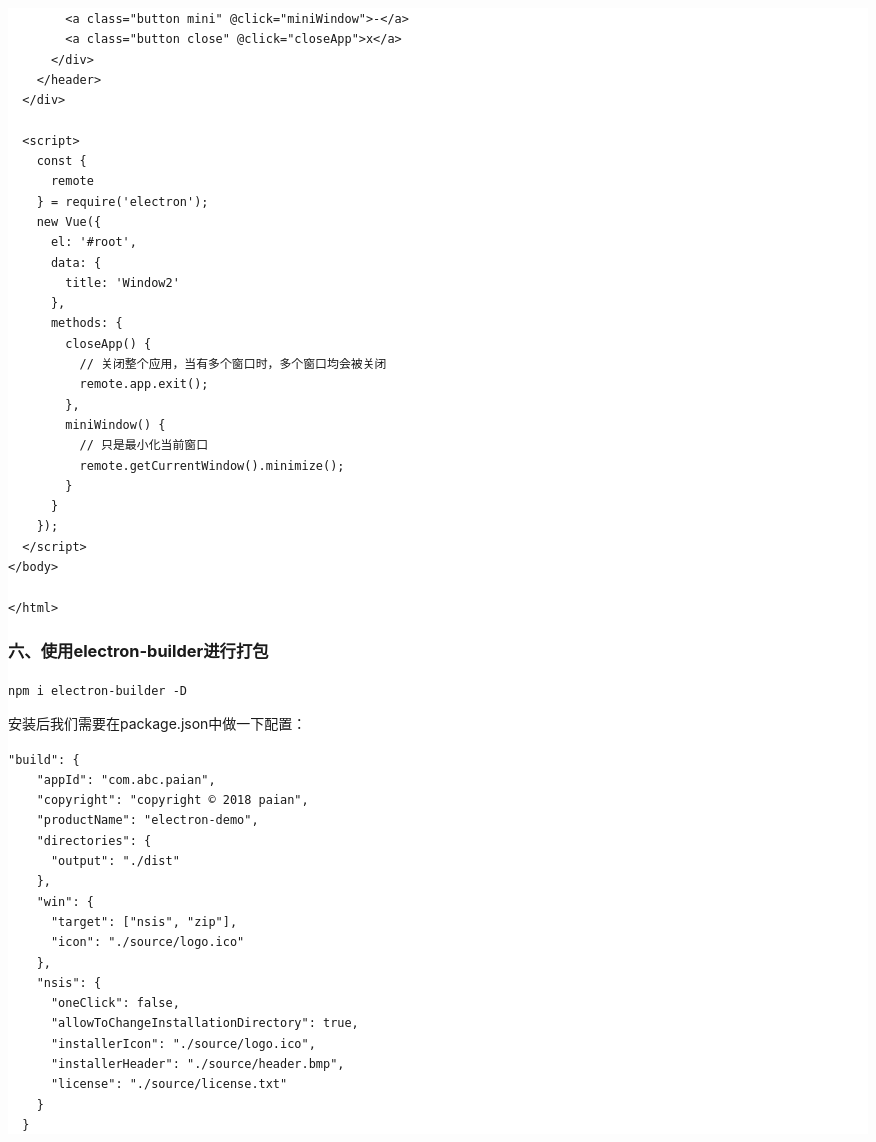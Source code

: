```
        <a class="button mini" @click="miniWindow">-</a>
        <a class="button close" @click="closeApp">x</a>
      </div>
    </header>
  </div>

  <script>
    const {
      remote
    } = require('electron');
    new Vue({
      el: '#root',
      data: {
        title: 'Window2'
      },
      methods: {
        closeApp() {
          // 关闭整个应用，当有多个窗口时，多个窗口均会被关闭
          remote.app.exit();
        },
        miniWindow() {
          // 只是最小化当前窗口
          remote.getCurrentWindow().minimize();
        }
      }
    });
  </script>
</body>

</html>
```

### 六、使用electron-builder进行打包

```
npm i electron-builder -D
```

安装后我们需要在package.json中做一下配置：

```
"build": {
    "appId": "com.abc.paian",
    "copyright": "copyright © 2018 paian",
    "productName": "electron-demo",
    "directories": {
      "output": "./dist"
    },
    "win": {
      "target": ["nsis", "zip"],
      "icon": "./source/logo.ico"
    },
    "nsis": {
      "oneClick": false,
      "allowToChangeInstallationDirectory": true,
      "installerIcon": "./source/logo.ico",
      "installerHeader": "./source/header.bmp",
      "license": "./source/license.txt"
    }
  }
```
